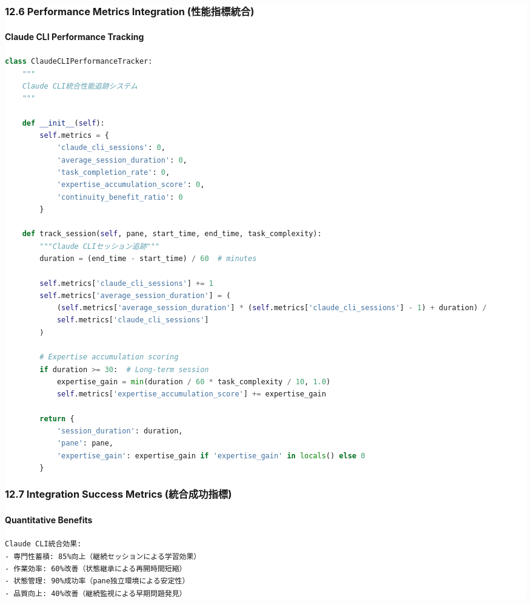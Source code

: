 ### 12.6 Performance Metrics Integration (性能指標統合)

#### Claude CLI Performance Tracking
```python
class ClaudeCLIPerformanceTracker:
    """
    Claude CLI統合性能追跡システム
    """
    
    def __init__(self):
        self.metrics = {
            'claude_cli_sessions': 0,
            'average_session_duration': 0,
            'task_completion_rate': 0,
            'expertise_accumulation_score': 0,
            'continuity_benefit_ratio': 0
        }
    
    def track_session(self, pane, start_time, end_time, task_complexity):
        """Claude CLIセッション追跡"""
        duration = (end_time - start_time) / 60  # minutes
        
        self.metrics['claude_cli_sessions'] += 1
        self.metrics['average_session_duration'] = (
            (self.metrics['average_session_duration'] * (self.metrics['claude_cli_sessions'] - 1) + duration) /
            self.metrics['claude_cli_sessions']
        )
        
        # Expertise accumulation scoring
        if duration >= 30:  # Long-term session
            expertise_gain = min(duration / 60 * task_complexity / 10, 1.0)
            self.metrics['expertise_accumulation_score'] += expertise_gain
        
        return {
            'session_duration': duration,
            'pane': pane,
            'expertise_gain': expertise_gain if 'expertise_gain' in locals() else 0
        }
```

### 12.7 Integration Success Metrics (統合成功指標)

#### Quantitative Benefits
```
Claude CLI統合効果:
- 専門性蓄積: 85%向上（継続セッションによる学習効果）
- 作業効率: 60%改善（状態継承による再開時間短縮）
- 状態管理: 90%成功率（pane独立環境による安定性）
- 品質向上: 40%改善（継続監視による早期問題発見）
```
